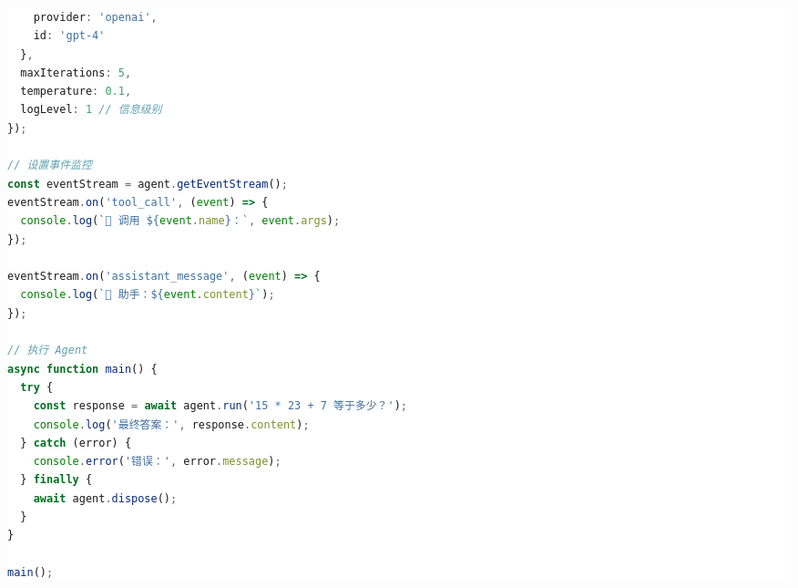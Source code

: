 ```typescript
    provider: 'openai',
    id: 'gpt-4'
  },
  maxIterations: 5,
  temperature: 0.1,
  logLevel: 1 // 信息级别
});

// 设置事件监控
const eventStream = agent.getEventStream();
eventStream.on('tool_call', (event) => {
  console.log(`🔧 调用 ${event.name}：`, event.args);
});

eventStream.on('assistant_message', (event) => {
  console.log(`🤖 助手：${event.content}`);
});

// 执行 Agent
async function main() {
  try {
    const response = await agent.run('15 * 23 + 7 等于多少？');
    console.log('最终答案：', response.content);
  } catch (error) {
    console.error('错误：', error.message);
  } finally {
    await agent.dispose();
  }
}

main();
```
